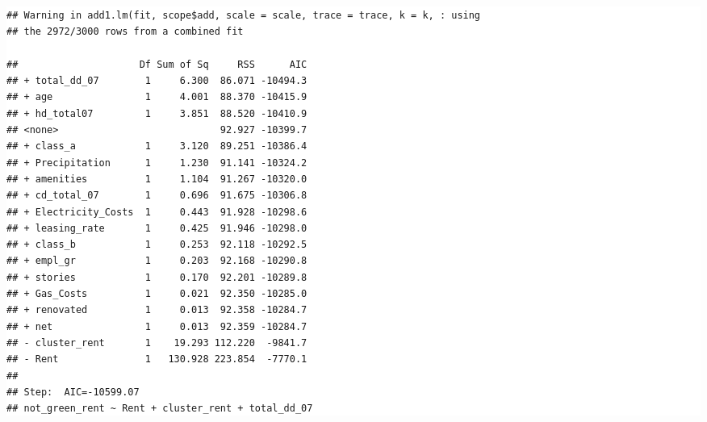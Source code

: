     ## Warning in add1.lm(fit, scope$add, scale = scale, trace = trace, k = k, : using
    ## the 2972/3000 rows from a combined fit

    ##                     Df Sum of Sq     RSS      AIC
    ## + total_dd_07        1     6.300  86.071 -10494.3
    ## + age                1     4.001  88.370 -10415.9
    ## + hd_total07         1     3.851  88.520 -10410.9
    ## <none>                            92.927 -10399.7
    ## + class_a            1     3.120  89.251 -10386.4
    ## + Precipitation      1     1.230  91.141 -10324.2
    ## + amenities          1     1.104  91.267 -10320.0
    ## + cd_total_07        1     0.696  91.675 -10306.8
    ## + Electricity_Costs  1     0.443  91.928 -10298.6
    ## + leasing_rate       1     0.425  91.946 -10298.0
    ## + class_b            1     0.253  92.118 -10292.5
    ## + empl_gr            1     0.203  92.168 -10290.8
    ## + stories            1     0.170  92.201 -10289.8
    ## + Gas_Costs          1     0.021  92.350 -10285.0
    ## + renovated          1     0.013  92.358 -10284.7
    ## + net                1     0.013  92.359 -10284.7
    ## - cluster_rent       1    19.293 112.220  -9841.7
    ## - Rent               1   130.928 223.854  -7770.1
    ## 
    ## Step:  AIC=-10599.07
    ## not_green_rent ~ Rent + cluster_rent + total_dd_07
